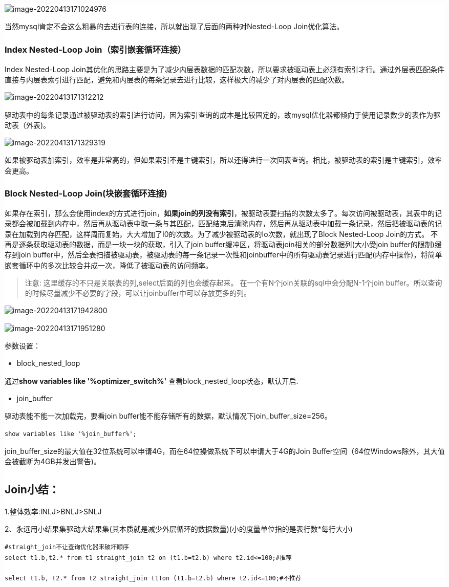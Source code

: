 ![image-20220413171024976](https://edu-1395430748.oss-cn-beijing.aliyuncs.com/images/imgs/image-20220413171024976.png)

当然mysql肯定不会这么粗暴的去进行表的连接，所以就出现了后面的两种对Nested-Loop Join优化算法。

### Index Nested-Loop Join（索引嵌套循环连接）

Index Nested-Loop Join其优化的思路主要是为了减少内层表数据的匹配次数，所以要求被驱动表上必须有索引才行。通过外层表匹配条件直接与内层表索引进行匹配，避免和内层表的每条记录去进行比较，这样极大的减少了对内层表的匹配次数。

![image-20220413171312212](https://edu-1395430748.oss-cn-beijing.aliyuncs.com/images/imgs/image-20220413171312212.png)

驱动表中的每条记录通过被驱动表的索引进行访问，因为索引查询的成本是比较固定的，故mysql优化器都倾向于使用记录数少的表作为驱动表（外表)。

![image-20220413171329319](https://edu-1395430748.oss-cn-beijing.aliyuncs.com/images/imgs/image-20220413171329319.png)

如果被驱动表加索引，效率是非常高的，但如果索引不是主键索引，所以还得进行一次回表查询。相比，被驱动表的索引是主键索引，效率会更高。

### Block Nested-Loop Join(块嵌套循环连接)

如果存在索引，那么会使用index的方式进行join，**如果join的列没有索引**，被驱动表要扫描的次数太多了。每次访问被驱动表，其表中的记录都会被加载到内存中，然后再从驱动表中取一条与其匹配，匹配结束后清除内存，然后再从驱动表中加载一条记录，然后把被驱动表的记录在加载到内存匹配，这样周而复始，大大增加了I0的次数。为了减少被驱动表的Io次数，就出现了Block Nested-Loop Join的方式。
不再是逐条获取驱动表的数据，而是一块一块的获取，引入了join buffer缓冲区，将驱动表join相关的部分数据列(大小受join buffer的限制)缓存到join buffer中，然后全表扫描被驱动表，被驱动表的每一条记录一次性和joinbuffer中的所有驱动表记录进行匹配(内存中操作)，将简单嵌套循环中的多次比较合并成一次，降低了被驱动表的访问频率。

> 注意:
> 这里缓存的不只是关联表的列,select后面的列也会缓存起来。
> 在一个有N个join关联的sql中会分配N-1个join buffer。所以查询的时候尽量减少不必要的字段，可以让joinbuffer中可以存放更多的列。

![image-20220413171942800](https://edu-1395430748.oss-cn-beijing.aliyuncs.com/images/imgs/image-20220413171942800.png)

![image-20220413171951280](https://edu-1395430748.oss-cn-beijing.aliyuncs.com/images/imgs/image-20220413171951280.png)

参数设置：

* block_nested_loop

通过**show variables like '%optimizer_switch%'** 查看block_nested_loop状态，默认开启.

* join_buffer

驱动表能不能一次加载完，要看join buffer能不能存储所有的数据，默认情况下join_buffer_size=256。

```mysql
show variables like '%join_buffer%';
```

join_buffer_size的最大值在32位系统可以申请4G，而在64位操做系统下可以申请大于4G的Join Buffer空间（64位Windows除外，其大值会被截断为4GB并发出警告)。

## Join小结：

1.整体效率:INLJ>BNLJ>SNLJ

2、永远用小结果集驱动大结果集(其本质就是减少外层循环的数据数量)(小的度量单位指的是表行数*每行大小)

```mysql
#straight_join不让查询优化器来破坏顺序
select t1.b,t2.* from t1 straight_join t2 on (t1.b=t2.b) where t2.id<=100;#推荐

select t1.b, t2.* from t2 straight_join t1Ton (t1.b=t2.b) where t2.id<=100;#不推荐
```
